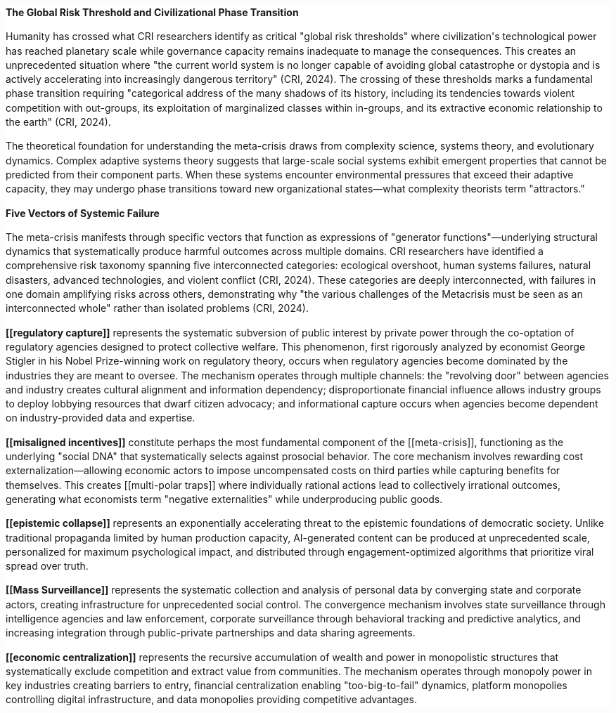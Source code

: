 **The Global Risk Threshold and Civilizational Phase Transition**

Humanity has crossed what CRI researchers identify as critical "global risk thresholds" where civilization's technological power has reached planetary scale while governance capacity remains inadequate to manage the consequences. This creates an unprecedented situation where "the current world system is no longer capable of avoiding global catastrophe or dystopia and is actively accelerating into increasingly dangerous territory" (CRI, 2024). The crossing of these thresholds marks a fundamental phase transition requiring "categorical address of the many shadows of its history, including its tendencies towards violent competition with out-groups, its exploitation of marginalized classes within in-groups, and its extractive economic relationship to the earth" (CRI, 2024).

The theoretical foundation for understanding the meta-crisis draws from complexity science, systems theory, and evolutionary dynamics. Complex adaptive systems theory suggests that large-scale social systems exhibit emergent properties that cannot be predicted from their component parts. When these systems encounter environmental pressures that exceed their adaptive capacity, they may undergo phase transitions toward new organizational states—what complexity theorists term "attractors."

**Five Vectors of Systemic Failure**

The meta-crisis manifests through specific vectors that function as expressions of "generator functions"—underlying structural dynamics that systematically produce harmful outcomes across multiple domains. CRI researchers have identified a comprehensive risk taxonomy spanning five interconnected categories: ecological overshoot, human systems failures, natural disasters, advanced technologies, and violent conflict (CRI, 2024). These categories are deeply interconnected, with failures in one domain amplifying risks across others, demonstrating why "the various challenges of the Metacrisis must be seen as an interconnected whole" rather than isolated problems (CRI, 2024).

**[[regulatory capture]]** represents the systematic subversion of public interest by private power through the co-optation of regulatory agencies designed to protect collective welfare. This phenomenon, first rigorously analyzed by economist George Stigler in his Nobel Prize-winning work on regulatory theory, occurs when regulatory agencies become dominated by the industries they are meant to oversee. The mechanism operates through multiple channels: the "revolving door" between agencies and industry creates cultural alignment and information dependency; disproportionate financial influence allows industry groups to deploy lobbying resources that dwarf citizen advocacy; and informational capture occurs when agencies become dependent on industry-provided data and expertise.

**[[misaligned incentives]]** constitute perhaps the most fundamental component of the [[meta-crisis]], functioning as the underlying "social DNA" that systematically selects against prosocial behavior. The core mechanism involves rewarding cost externalization—allowing economic actors to impose uncompensated costs on third parties while capturing benefits for themselves. This creates [[multi-polar traps]] where individually rational actions lead to collectively irrational outcomes, generating what economists term "negative externalities" while underproducing public goods.

**[[epistemic collapse]]** represents an exponentially accelerating threat to the epistemic foundations of democratic society. Unlike traditional propaganda limited by human production capacity, AI-generated content can be produced at unprecedented scale, personalized for maximum psychological impact, and distributed through engagement-optimized algorithms that prioritize viral spread over truth.

**[[Mass Surveillance]]** represents the systematic collection and analysis of personal data by converging state and corporate actors, creating infrastructure for unprecedented social control. The convergence mechanism involves state surveillance through intelligence agencies and law enforcement, corporate surveillance through behavioral tracking and predictive analytics, and increasing integration through public-private partnerships and data sharing agreements.

**[[economic centralization]]** represents the recursive accumulation of wealth and power in monopolistic structures that systematically exclude competition and extract value from communities. The mechanism operates through monopoly power in key industries creating barriers to entry, financial centralization enabling "too-big-to-fail" dynamics, platform monopolies controlling digital infrastructure, and data monopolies providing competitive advantages.
